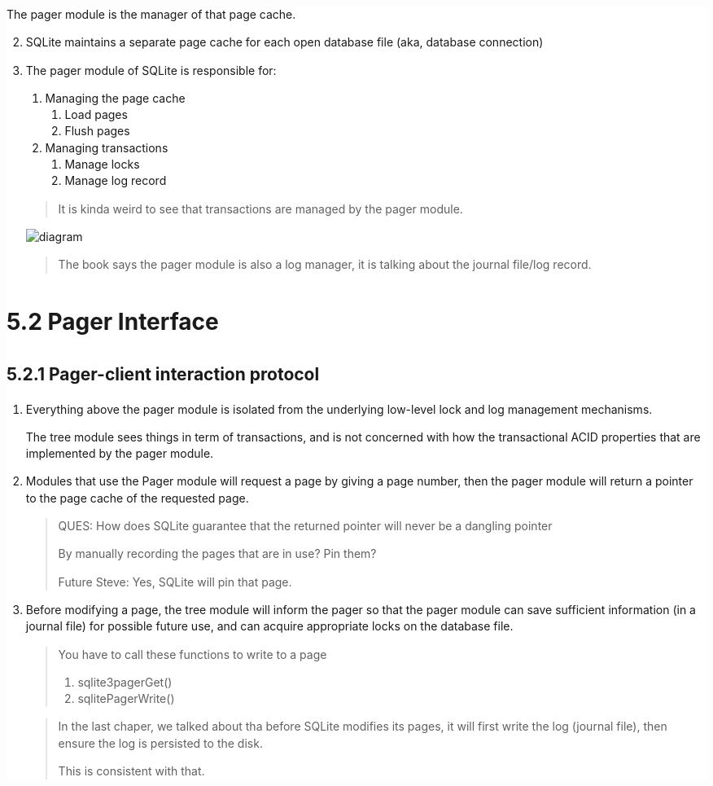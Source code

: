    The pager module is the manager of that page cache.

2. SQLite maintains a separate page cache for each open database file (aka, 
   database connection)

3. The pager module of SQLite is responsible for:

   1. Managing the page cache
      1. Load pages
      2. Flush pages
   2. Managing transactions
      1. Manage locks
      2. Manage log record

   > It is kinda weird to see that transactions are managed by the pager module.

   ![diagram](https://github.com/SteveLauC/pic/blob/main/Screenshot%20from%202023-10-31%2015-52-20.png)

   > The book says the pager module is also a log manager, it is talking about
   > the journal file/log record.

# 5.2 Pager Interface
## 5.2.1 Pager-client interaction protocol

1. Everything above the pager module is isolated from the underlying low-level
   lock and log management mechanisms.

   The tree module sees things in term of transactions, and is not concerned
   with how the transactional ACID properties that are implemented by the pager
   module.

2. Modules that use the Pager module will request a page by giving a page number,
   then the pager module will return a pointer to the page cache of the requested
   page.

   > QUES: How does SQLite guarantee that the returned pointer will never be a
   > dangling pointer
   >
   > By manually recording the pages that are in use? Pin them?
   >
   > Future Steve: Yes, SQLite will pin that page.

3. Before modifying a page, the tree module will inform the pager so that the pager
   module can save sufficient information (in a journal file) for possible future 
   use, and can acquire appropriate locks on the database file.

   > You have to call these functions to write to a page
   >
   > 1. sqlite3pagerGet()
   > 2. sqlitePagerWrite()

   > In the last chaper, we talked about tha before SQLite modifies its pages,
   > it will first write the log (journal file), then ensure the log is persisted
   > to the disk.
   >
   > This is consistent with that.
